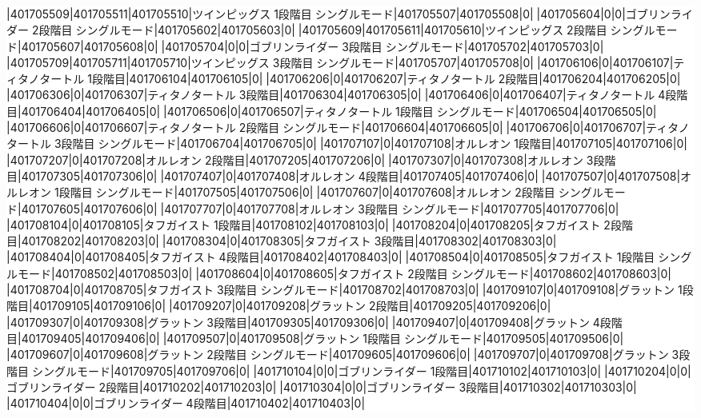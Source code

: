 |401705509|401705511|401705510|ツインピッグス 1段階目 シングルモード|401705507|401705508|0|
|401705604|0|0|ゴブリンライダー 2段階目 シングルモード|401705602|401705603|0|
|401705609|401705611|401705610|ツインピッグス 2段階目 シングルモード|401705607|401705608|0|
|401705704|0|0|ゴブリンライダー 3段階目 シングルモード|401705702|401705703|0|
|401705709|401705711|401705710|ツインピッグス 3段階目 シングルモード|401705707|401705708|0|
|401706106|0|401706107|ティタノタートル 1段階目|401706104|401706105|0|
|401706206|0|401706207|ティタノタートル 2段階目|401706204|401706205|0|
|401706306|0|401706307|ティタノタートル 3段階目|401706304|401706305|0|
|401706406|0|401706407|ティタノタートル 4段階目|401706404|401706405|0|
|401706506|0|401706507|ティタノタートル 1段階目 シングルモード|401706504|401706505|0|
|401706606|0|401706607|ティタノタートル 2段階目 シングルモード|401706604|401706605|0|
|401706706|0|401706707|ティタノタートル 3段階目 シングルモード|401706704|401706705|0|
|401707107|0|401707108|オルレオン 1段階目|401707105|401707106|0|
|401707207|0|401707208|オルレオン 2段階目|401707205|401707206|0|
|401707307|0|401707308|オルレオン 3段階目|401707305|401707306|0|
|401707407|0|401707408|オルレオン 4段階目|401707405|401707406|0|
|401707507|0|401707508|オルレオン 1段階目 シングルモード|401707505|401707506|0|
|401707607|0|401707608|オルレオン 2段階目 シングルモード|401707605|401707606|0|
|401707707|0|401707708|オルレオン 3段階目 シングルモード|401707705|401707706|0|
|401708104|0|401708105|タフガイスト 1段階目|401708102|401708103|0|
|401708204|0|401708205|タフガイスト 2段階目|401708202|401708203|0|
|401708304|0|401708305|タフガイスト 3段階目|401708302|401708303|0|
|401708404|0|401708405|タフガイスト 4段階目|401708402|401708403|0|
|401708504|0|401708505|タフガイスト 1段階目 シングルモード|401708502|401708503|0|
|401708604|0|401708605|タフガイスト 2段階目 シングルモード|401708602|401708603|0|
|401708704|0|401708705|タフガイスト 3段階目 シングルモード|401708702|401708703|0|
|401709107|0|401709108|グラットン 1段階目|401709105|401709106|0|
|401709207|0|401709208|グラットン 2段階目|401709205|401709206|0|
|401709307|0|401709308|グラットン 3段階目|401709305|401709306|0|
|401709407|0|401709408|グラットン 4段階目|401709405|401709406|0|
|401709507|0|401709508|グラットン 1段階目 シングルモード|401709505|401709506|0|
|401709607|0|401709608|グラットン 2段階目 シングルモード|401709605|401709606|0|
|401709707|0|401709708|グラットン 3段階目 シングルモード|401709705|401709706|0|
|401710104|0|0|ゴブリンライダー 1段階目|401710102|401710103|0|
|401710204|0|0|ゴブリンライダー 2段階目|401710202|401710203|0|
|401710304|0|0|ゴブリンライダー 3段階目|401710302|401710303|0|
|401710404|0|0|ゴブリンライダー 4段階目|401710402|401710403|0|